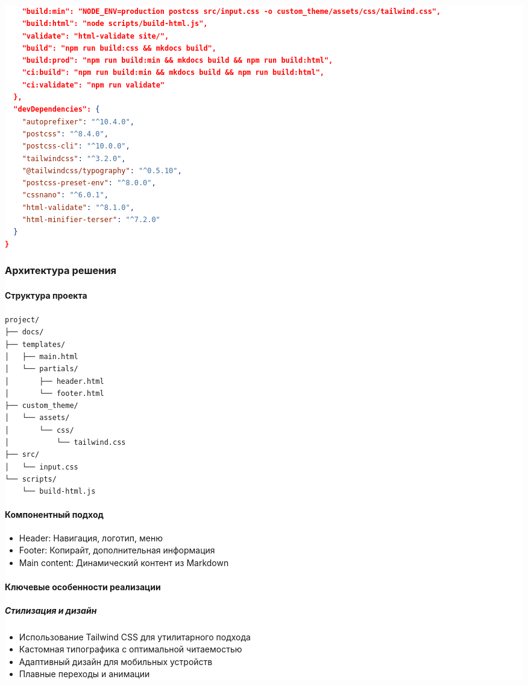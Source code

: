 ```json
    "build:min": "NODE_ENV=production postcss src/input.css -o custom_theme/assets/css/tailwind.css",
    "build:html": "node scripts/build-html.js",
    "validate": "html-validate site/",
    "build": "npm run build:css && mkdocs build",
    "build:prod": "npm run build:min && mkdocs build && npm run build:html",
    "ci:build": "npm run build:min && mkdocs build && npm run build:html",
    "ci:validate": "npm run validate"
  },
  "devDependencies": {
    "autoprefixer": "^10.4.0",
    "postcss": "^8.4.0",
    "postcss-cli": "^10.0.0",
    "tailwindcss": "^3.2.0",
    "@tailwindcss/typography": "^0.5.10",
    "postcss-preset-env": "^8.0.0",
    "cssnano": "^6.0.1",
    "html-validate": "^8.1.0",
    "html-minifier-terser": "^7.2.0"
  }
}
```
### Архитектура решения
#### Структура проекта
```text
project/
├── docs/
├── templates/
│   ├── main.html
│   └── partials/
│       ├── header.html
│       └── footer.html
├── custom_theme/
│   └── assets/
│       └── css/
│           └── tailwind.css
├── src/
│   └── input.css
└── scripts/
    └── build-html.js
```    
#### Компонентный подход
- Header: Навигация, логотип, меню
- Footer: Копирайт, дополнительная информация
- Main content: Динамический контент из Markdown

#### Ключевые особенности реализации
##### Стилизация и дизайн
- Использование Tailwind CSS для утилитарного подхода
- Кастомная типографика с оптимальной читаемостью
- Адаптивный дизайн для мобильных устройств
- Плавные переходы и анимации
